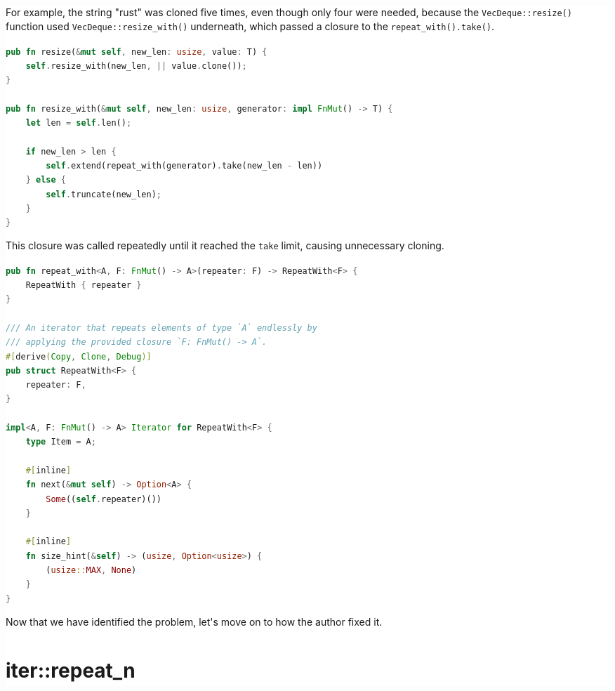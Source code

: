 For example, the string "rust" was cloned five times, even though only four were needed, because the `VecDeque::resize()` function used `VecDeque::resize_with()` underneath, which passed a closure to the `repeat_with().take()`.

```rust
pub fn resize(&mut self, new_len: usize, value: T) {
    self.resize_with(new_len, || value.clone());
}

pub fn resize_with(&mut self, new_len: usize, generator: impl FnMut() -> T) {
    let len = self.len();

    if new_len > len {
        self.extend(repeat_with(generator).take(new_len - len))
    } else {
        self.truncate(new_len);
    }
}
```

This closure was called repeatedly until it reached the `take` limit, causing unnecessary cloning. 

```rust
pub fn repeat_with<A, F: FnMut() -> A>(repeater: F) -> RepeatWith<F> {
    RepeatWith { repeater }
}

/// An iterator that repeats elements of type `A` endlessly by
/// applying the provided closure `F: FnMut() -> A`.
#[derive(Copy, Clone, Debug)]
pub struct RepeatWith<F> {
    repeater: F,
}

impl<A, F: FnMut() -> A> Iterator for RepeatWith<F> {
    type Item = A;

    #[inline]
    fn next(&mut self) -> Option<A> {
        Some((self.repeater)())
    }

    #[inline]
    fn size_hint(&self) -> (usize, Option<usize>) {
        (usize::MAX, None)
    }
}
```

Now that we have identified the problem, let's move on to how the author fixed it.

# iter::repeat_n


[#pr-demystifying]: /topic/pr-demystifying
[#104435]: https://github.com/rust-lang/rust/pull/104435
[#106564]: https://github.com/rust-lang/rust/pull/106564
[@scottmcm]: https://github.com/scottmcm
[@XeCycle]: https://github.com/XeCycle
[@zhanghandong]: https://github.com/zhanghandong